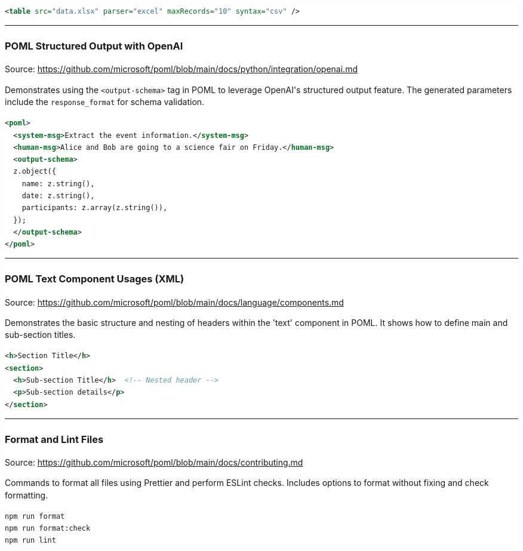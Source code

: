 ```xml
<table src="data.xlsx" parser="excel" maxRecords="10" syntax="csv" />
```

--------------------------------

### POML Structured Output with OpenAI

Source: https://github.com/microsoft/poml/blob/main/docs/python/integration/openai.md

Demonstrates using the `<output-schema>` tag in POML to leverage OpenAI's structured output feature. The generated parameters include the `response_format` for schema validation.

```xml
<poml>
  <system-msg>Extract the event information.</system-msg>
  <human-msg>Alice and Bob are going to a science fair on Friday.</human-msg>
  <output-schema>
  z.object({
    name: z.string(),
    date: z.string(),
    participants: z.array(z.string()),
  });
  </output-schema>
</poml>
```

--------------------------------

### POML Text Component Usages (XML)

Source: https://github.com/microsoft/poml/blob/main/docs/language/components.md

Demonstrates the basic structure and nesting of headers within the 'text' component in POML. It shows how to define main and sub-section titles.

```xml
<h>Section Title</h>
<section>
  <h>Sub-section Title</h>  <!-- Nested header -->
  <p>Sub-section details</p>
</section>
```

--------------------------------

### Format and Lint Files

Source: https://github.com/microsoft/poml/blob/main/docs/contributing.md

Commands to format all files using Prettier and perform ESLint checks. Includes options to format without fixing and check formatting.

```bash
npm run format
npm run format:check
npm run lint
```
